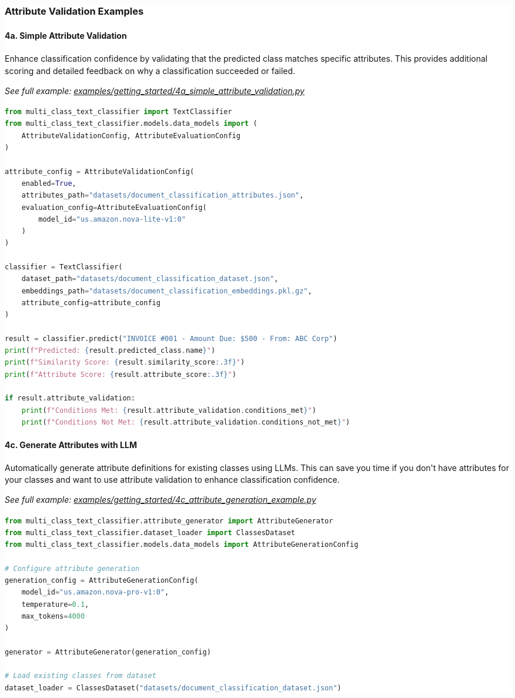 ### Attribute Validation Examples

#### 4a. Simple Attribute Validation

Enhance classification confidence by validating that the predicted class matches specific attributes. This provides additional scoring and detailed feedback on why a classification succeeded or failed.

*See full example: [examples/getting_started/4a_simple_attribute_validation.py](examples/getting_started/4a_simple_attribute_validation.py)*

```python
from multi_class_text_classifier import TextClassifier
from multi_class_text_classifier.models.data_models import (
    AttributeValidationConfig, AttributeEvaluationConfig
)

attribute_config = AttributeValidationConfig(
    enabled=True,
    attributes_path="datasets/document_classification_attributes.json",
    evaluation_config=AttributeEvaluationConfig(
        model_id="us.amazon.nova-lite-v1:0"
    )
)

classifier = TextClassifier(
    dataset_path="datasets/document_classification_dataset.json",
    embeddings_path="datasets/document_classification_embeddings.pkl.gz",
    attribute_config=attribute_config
)

result = classifier.predict("INVOICE #001 - Amount Due: $500 - From: ABC Corp")
print(f"Predicted: {result.predicted_class.name}")
print(f"Similarity Score: {result.similarity_score:.3f}")
print(f"Attribute Score: {result.attribute_score:.3f}")

if result.attribute_validation:
    print(f"Conditions Met: {result.attribute_validation.conditions_met}")
    print(f"Conditions Not Met: {result.attribute_validation.conditions_not_met}")
```

#### 4c. Generate Attributes with LLM

Automatically generate attribute definitions for existing classes using LLMs. This can save you time if you don't have attributes for your classes and want to use attribute validation to enhance classification confidence.

*See full example: [examples/getting_started/4c_attribute_generation_example.py](examples/getting_started/4c_attribute_generation_example.py)*

```python
from multi_class_text_classifier.attribute_generator import AttributeGenerator
from multi_class_text_classifier.dataset_loader import ClassesDataset
from multi_class_text_classifier.models.data_models import AttributeGenerationConfig

# Configure attribute generation
generation_config = AttributeGenerationConfig(
    model_id="us.amazon.nova-pro-v1:0",
    temperature=0.1,
    max_tokens=4000
)

generator = AttributeGenerator(generation_config)

# Load existing classes from dataset
dataset_loader = ClassesDataset("datasets/document_classification_dataset.json")
```